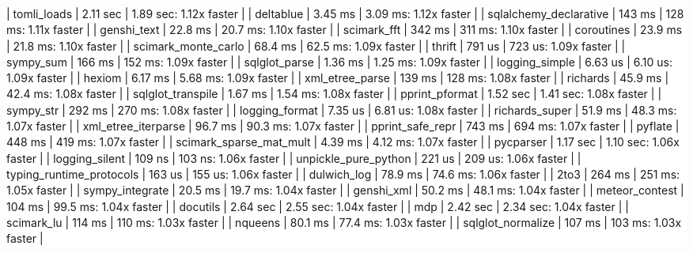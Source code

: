 | tomli_loads                | 2.11 sec                                               | 1.89 sec: 1.12x faster                                                 |
| deltablue                  | 3.45 ms                                                | 3.09 ms: 1.12x faster                                                  |
| sqlalchemy_declarative     | 143 ms                                                 | 128 ms: 1.11x faster                                                   |
| genshi_text                | 22.8 ms                                                | 20.7 ms: 1.10x faster                                                  |
| scimark_fft                | 342 ms                                                 | 311 ms: 1.10x faster                                                   |
| coroutines                 | 23.9 ms                                                | 21.8 ms: 1.10x faster                                                  |
| scimark_monte_carlo        | 68.4 ms                                                | 62.5 ms: 1.09x faster                                                  |
| thrift                     | 791 us                                                 | 723 us: 1.09x faster                                                   |
| sympy_sum                  | 166 ms                                                 | 152 ms: 1.09x faster                                                   |
| sqlglot_parse              | 1.36 ms                                                | 1.25 ms: 1.09x faster                                                  |
| logging_simple             | 6.63 us                                                | 6.10 us: 1.09x faster                                                  |
| hexiom                     | 6.17 ms                                                | 5.68 ms: 1.09x faster                                                  |
| xml_etree_parse            | 139 ms                                                 | 128 ms: 1.08x faster                                                   |
| richards                   | 45.9 ms                                                | 42.4 ms: 1.08x faster                                                  |
| sqlglot_transpile          | 1.67 ms                                                | 1.54 ms: 1.08x faster                                                  |
| pprint_pformat             | 1.52 sec                                               | 1.41 sec: 1.08x faster                                                 |
| sympy_str                  | 292 ms                                                 | 270 ms: 1.08x faster                                                   |
| logging_format             | 7.35 us                                                | 6.81 us: 1.08x faster                                                  |
| richards_super             | 51.9 ms                                                | 48.3 ms: 1.07x faster                                                  |
| xml_etree_iterparse        | 96.7 ms                                                | 90.3 ms: 1.07x faster                                                  |
| pprint_safe_repr           | 743 ms                                                 | 694 ms: 1.07x faster                                                   |
| pyflate                    | 448 ms                                                 | 419 ms: 1.07x faster                                                   |
| scimark_sparse_mat_mult    | 4.39 ms                                                | 4.12 ms: 1.07x faster                                                  |
| pycparser                  | 1.17 sec                                               | 1.10 sec: 1.06x faster                                                 |
| logging_silent             | 109 ns                                                 | 103 ns: 1.06x faster                                                   |
| unpickle_pure_python       | 221 us                                                 | 209 us: 1.06x faster                                                   |
| typing_runtime_protocols   | 163 us                                                 | 155 us: 1.06x faster                                                   |
| dulwich_log                | 78.9 ms                                                | 74.6 ms: 1.06x faster                                                  |
| 2to3                       | 264 ms                                                 | 251 ms: 1.05x faster                                                   |
| sympy_integrate            | 20.5 ms                                                | 19.7 ms: 1.04x faster                                                  |
| genshi_xml                 | 50.2 ms                                                | 48.1 ms: 1.04x faster                                                  |
| meteor_contest             | 104 ms                                                 | 99.5 ms: 1.04x faster                                                  |
| docutils                   | 2.64 sec                                               | 2.55 sec: 1.04x faster                                                 |
| mdp                        | 2.42 sec                                               | 2.34 sec: 1.04x faster                                                 |
| scimark_lu                 | 114 ms                                                 | 110 ms: 1.03x faster                                                   |
| nqueens                    | 80.1 ms                                                | 77.4 ms: 1.03x faster                                                  |
| sqlglot_normalize          | 107 ms                                                 | 103 ms: 1.03x faster                                                   |